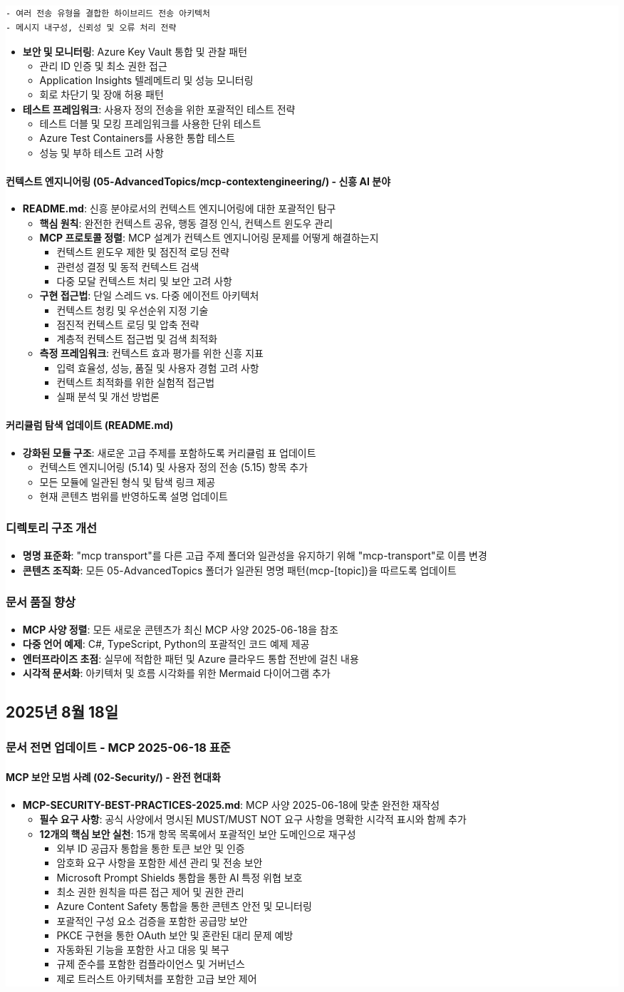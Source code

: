     - 여러 전송 유형을 결합한 하이브리드 전송 아키텍처
    - 메시지 내구성, 신뢰성 및 오류 처리 전략
  - **보안 및 모니터링**: Azure Key Vault 통합 및 관찰 패턴
    - 관리 ID 인증 및 최소 권한 접근
    - Application Insights 텔레메트리 및 성능 모니터링
    - 회로 차단기 및 장애 허용 패턴
  - **테스트 프레임워크**: 사용자 정의 전송을 위한 포괄적인 테스트 전략
    - 테스트 더블 및 모킹 프레임워크를 사용한 단위 테스트
    - Azure Test Containers를 사용한 통합 테스트
    - 성능 및 부하 테스트 고려 사항

#### 컨텍스트 엔지니어링 (05-AdvancedTopics/mcp-contextengineering/) - 신흥 AI 분야
- **README.md**: 신흥 분야로서의 컨텍스트 엔지니어링에 대한 포괄적인 탐구
  - **핵심 원칙**: 완전한 컨텍스트 공유, 행동 결정 인식, 컨텍스트 윈도우 관리
  - **MCP 프로토콜 정렬**: MCP 설계가 컨텍스트 엔지니어링 문제를 어떻게 해결하는지
    - 컨텍스트 윈도우 제한 및 점진적 로딩 전략
    - 관련성 결정 및 동적 컨텍스트 검색
    - 다중 모달 컨텍스트 처리 및 보안 고려 사항
  - **구현 접근법**: 단일 스레드 vs. 다중 에이전트 아키텍처
    - 컨텍스트 청킹 및 우선순위 지정 기술
    - 점진적 컨텍스트 로딩 및 압축 전략
    - 계층적 컨텍스트 접근법 및 검색 최적화
  - **측정 프레임워크**: 컨텍스트 효과 평가를 위한 신흥 지표
    - 입력 효율성, 성능, 품질 및 사용자 경험 고려 사항
    - 컨텍스트 최적화를 위한 실험적 접근법
    - 실패 분석 및 개선 방법론

#### 커리큘럼 탐색 업데이트 (README.md)
- **강화된 모듈 구조**: 새로운 고급 주제를 포함하도록 커리큘럼 표 업데이트
  - 컨텍스트 엔지니어링 (5.14) 및 사용자 정의 전송 (5.15) 항목 추가
  - 모든 모듈에 일관된 형식 및 탐색 링크 제공
  - 현재 콘텐츠 범위를 반영하도록 설명 업데이트

### 디렉토리 구조 개선
- **명명 표준화**: "mcp transport"를 다른 고급 주제 폴더와 일관성을 유지하기 위해 "mcp-transport"로 이름 변경
- **콘텐츠 조직화**: 모든 05-AdvancedTopics 폴더가 일관된 명명 패턴(mcp-[topic])을 따르도록 업데이트

### 문서 품질 향상
- **MCP 사양 정렬**: 모든 새로운 콘텐츠가 최신 MCP 사양 2025-06-18을 참조
- **다중 언어 예제**: C#, TypeScript, Python의 포괄적인 코드 예제 제공
- **엔터프라이즈 초점**: 실무에 적합한 패턴 및 Azure 클라우드 통합 전반에 걸친 내용
- **시각적 문서화**: 아키텍처 및 흐름 시각화를 위한 Mermaid 다이어그램 추가

## 2025년 8월 18일

### 문서 전면 업데이트 - MCP 2025-06-18 표준

#### MCP 보안 모범 사례 (02-Security/) - 완전 현대화
- **MCP-SECURITY-BEST-PRACTICES-2025.md**: MCP 사양 2025-06-18에 맞춘 완전한 재작성
  - **필수 요구 사항**: 공식 사양에서 명시된 MUST/MUST NOT 요구 사항을 명확한 시각적 표시와 함께 추가
  - **12개의 핵심 보안 실천**: 15개 항목 목록에서 포괄적인 보안 도메인으로 재구성
    - 외부 ID 공급자 통합을 통한 토큰 보안 및 인증
    - 암호화 요구 사항을 포함한 세션 관리 및 전송 보안
    - Microsoft Prompt Shields 통합을 통한 AI 특정 위협 보호
    - 최소 권한 원칙을 따른 접근 제어 및 권한 관리
    - Azure Content Safety 통합을 통한 콘텐츠 안전 및 모니터링
    - 포괄적인 구성 요소 검증을 포함한 공급망 보안
    - PKCE 구현을 통한 OAuth 보안 및 혼란된 대리 문제 예방
    - 자동화된 기능을 포함한 사고 대응 및 복구
    - 규제 준수를 포함한 컴플라이언스 및 거버넌스
    - 제로 트러스트 아키텍처를 포함한 고급 보안 제어